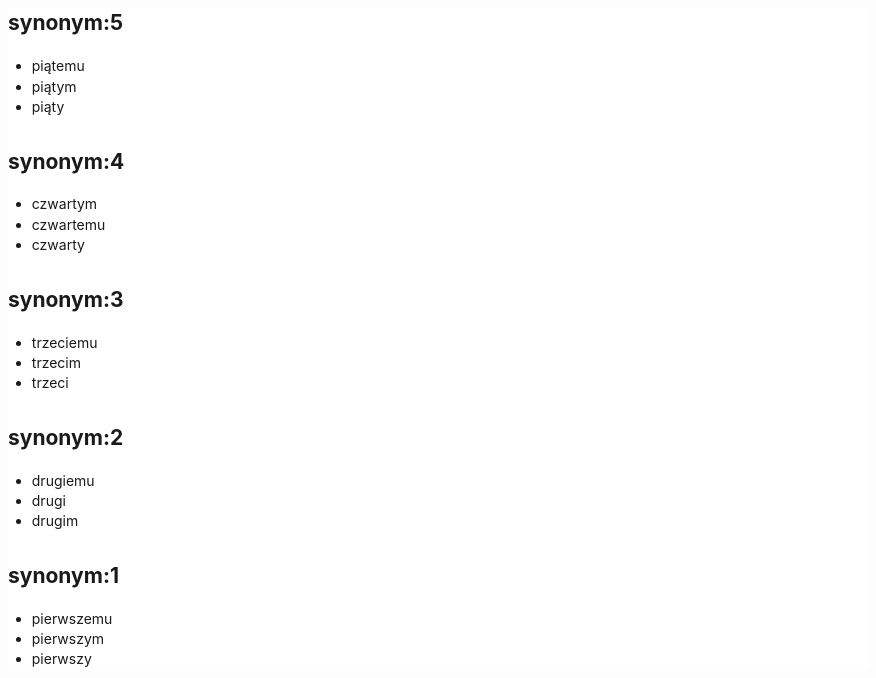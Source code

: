 ## synonym:5
- piątemu
- piątym
- piąty

## synonym:4
- czwartym
- czwartemu
- czwarty

## synonym:3
- trzeciemu
- trzecim
- trzeci

## synonym:2
- drugiemu
- drugi
- drugim

## synonym:1
- pierwszemu
- pierwszym
- pierwszy


